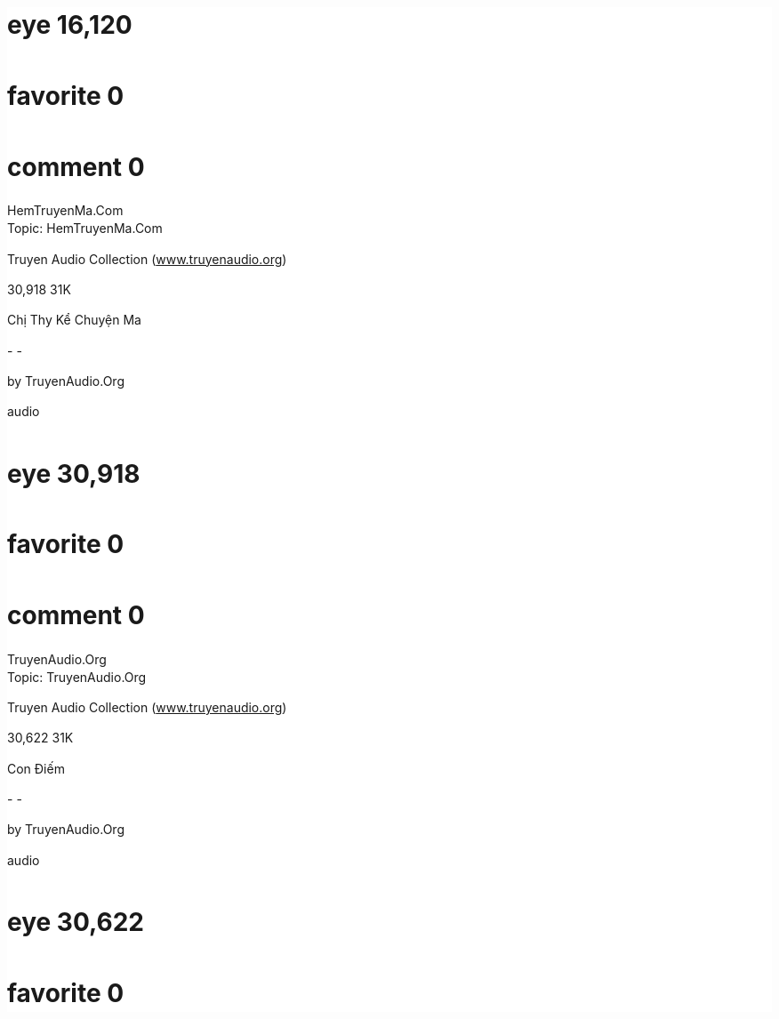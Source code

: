 <span class="iconochive-eye" aria-hidden="true"></span><span class="sr-only">eye</span> 16,120
==============================================================================================

<span class="iconochive-favorite" aria-hidden="true"></span><span class="sr-only">favorite</span> 0
===================================================================================================

<span class="iconochive-comment" aria-hidden="true"></span><span class="sr-only">comment</span> 0
=================================================================================================

HemTruyenMa.Com  
Topic: HemTruyenMa.Com  

<a href="/details/truyenaudioarchive" class="stealth"></a>

Truyen Audio Collection (www.truyenaudio.org)

30,918 31K

[](/details/ChiThyKeChuyenMa "Chị Thy Kể Chuyện Ma")

Chị Thy Kể Chuyện Ma

\- -

<span class="hidden-lists">by</span> <span class="byv" title="TruyenAudio.Org">TruyenAudio.Org</span>

<span class="iconochive-audio" aria-hidden="true"></span><span class="sr-only">audio</span>

<span class="iconochive-eye" aria-hidden="true"></span><span class="sr-only">eye</span> 30,918
==============================================================================================

<span class="iconochive-favorite" aria-hidden="true"></span><span class="sr-only">favorite</span> 0
===================================================================================================

<span class="iconochive-comment" aria-hidden="true"></span><span class="sr-only">comment</span> 0
=================================================================================================

TruyenAudio.Org  
Topic: TruyenAudio.Org  

<a href="/details/truyenaudioarchive" class="stealth"></a>

Truyen Audio Collection (www.truyenaudio.org)

30,622 31K

[](/details/ConDiem "Con Điếm")

Con Điếm

\- -

<span class="hidden-lists">by</span> <span class="byv" title="TruyenAudio.Org">TruyenAudio.Org</span>

<span class="iconochive-audio" aria-hidden="true"></span><span class="sr-only">audio</span>

<span class="iconochive-eye" aria-hidden="true"></span><span class="sr-only">eye</span> 30,622
==============================================================================================

<span class="iconochive-favorite" aria-hidden="true"></span><span class="sr-only">favorite</span> 0
===================================================================================================
